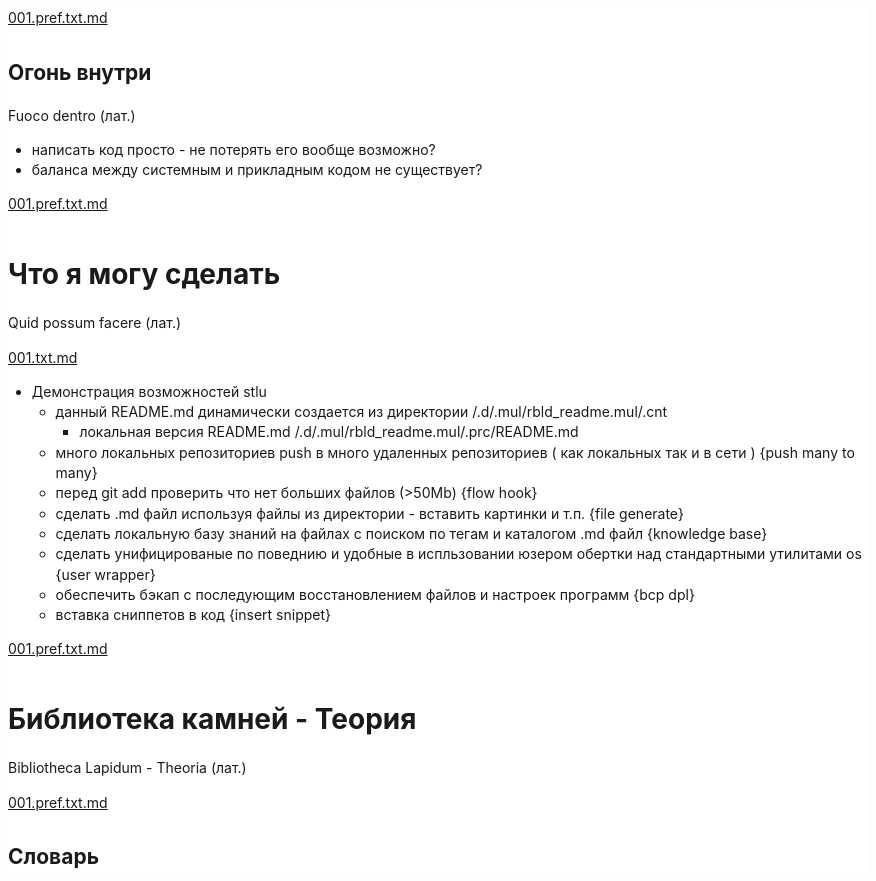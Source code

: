 


[001.pref.txt.md](cntx.ins.d/002.02.sfondo.d/003.fuoco_dentro.d/001.pref.txt.md)



 <a id="3536d76e2b6f473db0889f3b2c62bd0f"></a>
## Огонь внутри

Fuoco dentro (лат.)

- написать код просто - не потерять его вообще возможно?
- баланса между системным и прикладным кодом не существует? 
    

[001.pref.txt.md](cntx.ins.d/003.quid_possum_facere.d/001.pref.txt.md)



 <a id="ad003da405464331930a090660da5171"></a>
# Что я могу сделать

Quid possum facere (лат.)


[001.txt.md](cntx.ins.d/003.quid_possum_facere.d/002.d/001.txt.md)




- Демонстрация возможностей stlu
    - данный README.md динамически создается из директории /.d/.mul/rbld_readme.mul/.cnt
      - локальная версия README.md /.d/.mul/rbld_readme.mul/.prc/README.md
    - много локальных репозиториев push в много удаленных репозиториев ( как локальных так и в сети ) \{push many to many}
    - перед git add проверить что нет больших файлов (>50Mb) \{flow hook}
    - сделать .md файл используя файлы из директории - вставить картинки и т.п. \{file generate}
    - сделать локальную базу знаний на файлах с поиском по тегам и каталогом .md файл \{knowledge base}
    - сделать унифицированые по поведнию и удобные в испльзовании юзером обертки над стандартными утилитами os \{user wrapper}
    - обеспечить бэкап с последующим восстановлением файлов и настроек программ \{bcp dpl}
    - вставка сниппетов в код \{insert snippet}
 
    

[001.pref.txt.md](cntx.ins.d/004.bibliotheca_lapidum_theoria.d/001.pref.txt.md)



 <a id="aa639150bddb4876a70b8c4196998c13"></a>
# Библиотека камней - Теория

Bibliotheca Lapidum - Theoria (лат.)
    


[001.pref.txt.md](cntx.ins.d/004.bibliotheca_lapidum_theoria.d/002.lexicon.d/001.pref.txt.md)



 <a id="ee9af0683db84642b1acd98450b49bc4"></a>
## Словарь
